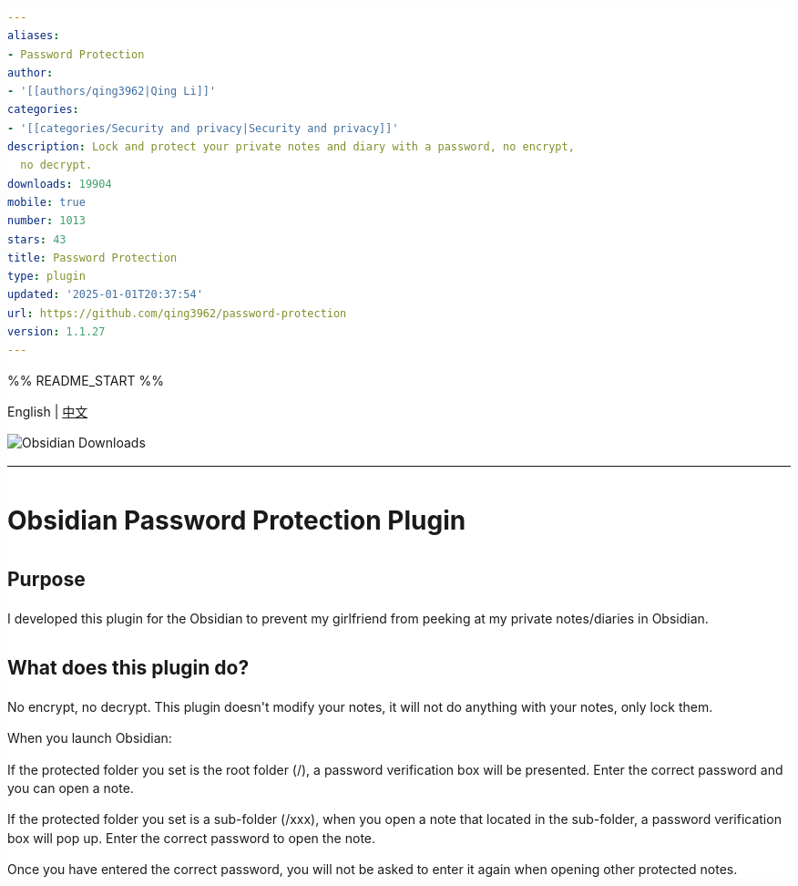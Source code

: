```yaml
---
aliases:
- Password Protection
author:
- '[[authors/qing3962|Qing Li]]'
categories:
- '[[categories/Security and privacy|Security and privacy]]'
description: Lock and protect your private notes and diary with a password, no encrypt,
  no decrypt.
downloads: 19904
mobile: true
number: 1013
stars: 43
title: Password Protection
type: plugin
updated: '2025-01-01T20:37:54'
url: https://github.com/qing3962/password-protection
version: 1.1.27
---
```


%% README_START %%

English | [中文](#中文版说明)  

![Obsidian Downloads](https://img.shields.io/badge/dynamic/json?logo=obsidian&color=%23483699&label=downloads&query=%24%5B%22password-protection%22%5D.downloads&url=https%3A%2F%2Fraw.githubusercontent.com%2Fobsidianmd%2Fobsidian-releases%2Fmaster%2Fcommunity-plugin-stats.json)  

------  

# Obsidian Password Protection Plugin

## Purpose

I developed this plugin for the Obsidian to prevent my girlfriend from peeking at my private notes/diaries in Obsidian.  

## What does this plugin do?

No encrypt, no decrypt. This plugin doesn't modify your notes, it will not do anything with your notes, only lock them.  

When you launch Obsidian:

If the protected folder you set is the root folder (/), a password verification box will be presented. Enter the correct password and you can open a note.  

If the protected folder you set is a sub-folder (/xxx), when you open a note that located in the sub-folder, a password verification box will pop up. Enter the correct password to open the note.  

Once you have entered the correct password, you will not be asked to enter it again when opening other protected notes.  

